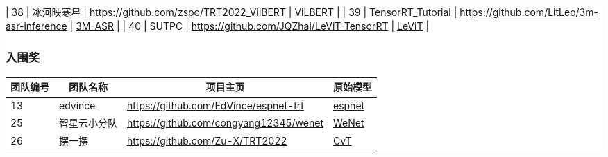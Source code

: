 | 38       | 冰河映寒星        | https://github.com/zspo/TRT2022_VilBERT                    | [ViLBERT](https://github.com/jiasenlu/vilbert_beta)                                                          |
| 39       | TensorRT_Tutorial | https://github.com/LitLeo/3m-asr-inference                 | [3M-ASR](https://github.com/tencent-ailab/3m-asr)                                                            |
| 40       | SUTPC             | https://github.com/JQZhai/LeViT-TensorRT                   | [LeViT](https://github.com/facebookresearch/LeViT)                                                           |

### 入围奖


| 团队编号 | 团队名称     | 项目主页                               | 原始模型                                    |
| ---------- | -------------- | ---------------------------------------- | --------------------------------------------- |
| 13       | edvince      | https://github.com/EdVince/espnet-trt  | [espnet](https://github.com/espnet/espnet)  |
| 25       | 智星云小分队 | https://github.com/congyang12345/wenet | [WeNet](https://github.com/wenet-e2e/wenet) |
| 26       | 摆一摆       | https://github.com/Zu-X/TRT2022        | [CvT](https://github.com/microsoft/CvT)     |
